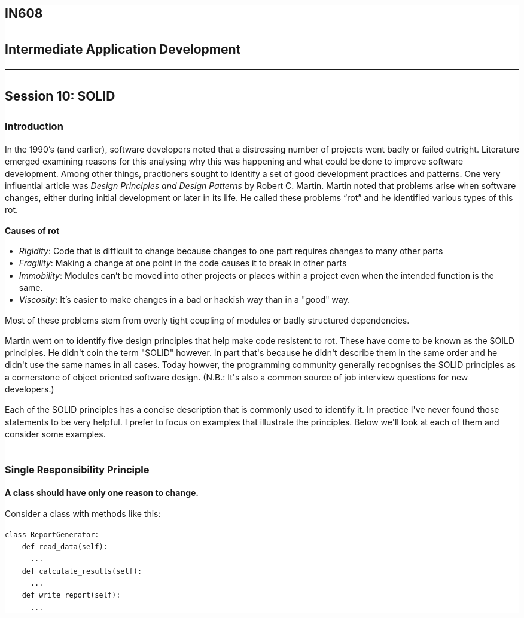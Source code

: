 ## IN608
## Intermediate Application Development
---

## Session 10: SOLID

### Introduction
In the 1990’s (and earlier), software developers noted that a distressing number of projects went badly or failed outright. Literature emerged examining reasons for this analysing why this was happening and what could be done to improve software development.
Among other things, practioners sought to identify a set of good development practices and patterns. One very influential article was *Design Principles and Design Patterns* by Robert C. Martin. Martin noted that problems arise when software changes, either during initial development or later in its life. He called these problems “rot” and he identified various types of this rot.

**Causes of rot**

  - *Rigidity*: Code that is difficult to change because changes to one part requires changes to many other parts
  - *Fragility*: Making a change at one point in the code causes it to break in other parts
  - *Immobility*: Modules can’t be moved into other projects or places within a project even when the intended function is the same.
  - *Viscosity*: It’s easier to make changes in a bad or hackish way than in a "good" way.

Most of these problems stem from overly tight coupling of modules or badly structured dependencies.

Martin went on to identify five design principles that help make code resistent to rot. These have come to be known as the SOILD principles. He didn't coin the term "SOLID" however. In part that's because he didn't describe them in the same order and he didn't use the same names in all cases. Today howver, the programming community generally recognises the SOLID principles as a cornerstone of object oriented software design. (N.B.: It's also a common source of job interview questions for new developers.)

Each of the SOLID principles has a concise description that is commonly used to identify it. In practice I've never found those statements to be very helpful. I prefer to focus on examples that illustrate the principles. Below we'll look at each of them and consider some examples.

---

### Single Responsibility Principle
**A class should have only one reason to change.**

Consider a class with methods like this:

```
class ReportGenerator:
    def read_data(self):
      ...
    def calculate_results(self):
      ...
    def write_report(self):
      ...
```
